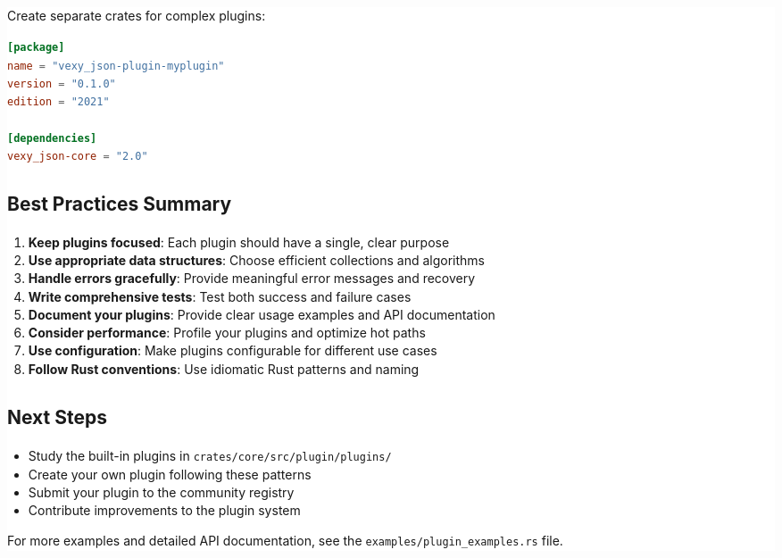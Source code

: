 Create separate crates for complex plugins:

```toml
[package]
name = "vexy_json-plugin-myplugin"
version = "0.1.0"
edition = "2021"

[dependencies]
vexy_json-core = "2.0"
```

## Best Practices Summary

1. **Keep plugins focused**: Each plugin should have a single, clear purpose
2. **Use appropriate data structures**: Choose efficient collections and algorithms
3. **Handle errors gracefully**: Provide meaningful error messages and recovery
4. **Write comprehensive tests**: Test both success and failure cases
5. **Document your plugins**: Provide clear usage examples and API documentation
6. **Consider performance**: Profile your plugins and optimize hot paths
7. **Use configuration**: Make plugins configurable for different use cases
8. **Follow Rust conventions**: Use idiomatic Rust patterns and naming

## Next Steps

- Study the built-in plugins in `crates/core/src/plugin/plugins/`
- Create your own plugin following these patterns
- Submit your plugin to the community registry
- Contribute improvements to the plugin system

For more examples and detailed API documentation, see the `examples/plugin_examples.rs` file.
